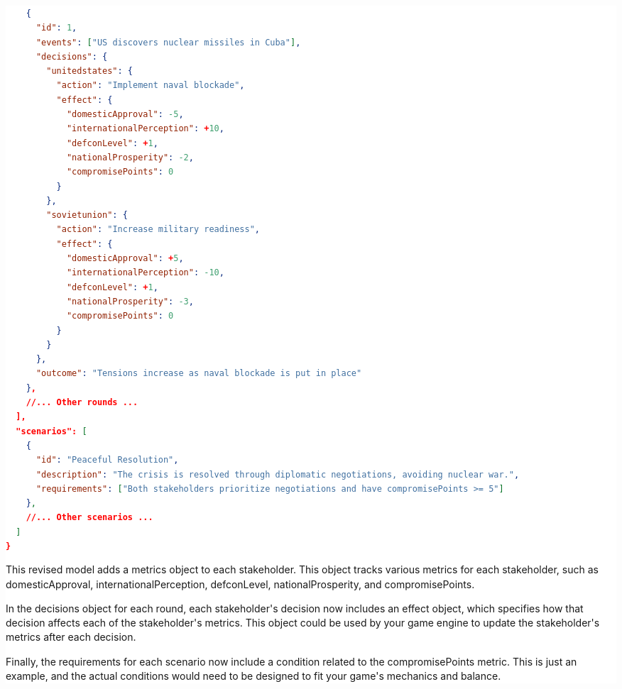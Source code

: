 ```json
    {
      "id": 1,
      "events": ["US discovers nuclear missiles in Cuba"],
      "decisions": {
        "unitedstates": {
          "action": "Implement naval blockade",
          "effect": {
            "domesticApproval": -5,
            "internationalPerception": +10,
            "defconLevel": +1,
            "nationalProsperity": -2,
            "compromisePoints": 0
          }
        },
        "sovietunion": {
          "action": "Increase military readiness",
          "effect": {
            "domesticApproval": +5,
            "internationalPerception": -10,
            "defconLevel": +1,
            "nationalProsperity": -3,
            "compromisePoints": 0
          }
        }
      },
      "outcome": "Tensions increase as naval blockade is put in place"
    },
    //... Other rounds ...
  ],
  "scenarios": [
    {
      "id": "Peaceful Resolution",
      "description": "The crisis is resolved through diplomatic negotiations, avoiding nuclear war.",
      "requirements": ["Both stakeholders prioritize negotiations and have compromisePoints >= 5"]
    },
    //... Other scenarios ...
  ]
}
```

This revised model adds a metrics object to each stakeholder. This object tracks various metrics for each stakeholder, such as domesticApproval, internationalPerception, defconLevel, nationalProsperity, and compromisePoints.

In the decisions object for each round, each stakeholder's decision now includes an effect object, which specifies how that decision affects each of the stakeholder's metrics. This object could be used by your game engine to update the stakeholder's metrics after each decision.

Finally, the requirements for each scenario now include a condition related to the compromisePoints metric. This is just an example, and the actual conditions would need to be designed to fit your game's mechanics and balance.
